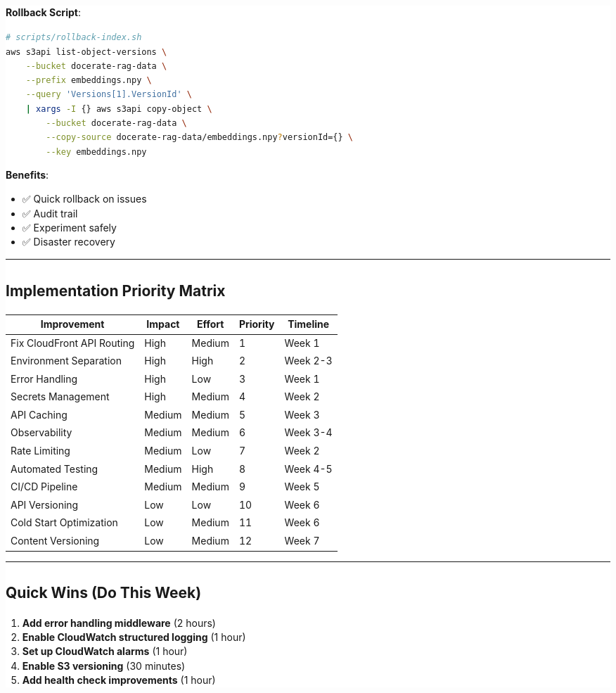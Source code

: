 **Rollback Script**:
```bash
# scripts/rollback-index.sh
aws s3api list-object-versions \
    --bucket docerate-rag-data \
    --prefix embeddings.npy \
    --query 'Versions[1].VersionId' \
    | xargs -I {} aws s3api copy-object \
        --bucket docerate-rag-data \
        --copy-source docerate-rag-data/embeddings.npy?versionId={} \
        --key embeddings.npy
```

**Benefits**:
- ✅ Quick rollback on issues
- ✅ Audit trail
- ✅ Experiment safely
- ✅ Disaster recovery

---

## Implementation Priority Matrix

| Improvement | Impact | Effort | Priority | Timeline |
|-------------|--------|--------|----------|----------|
| Fix CloudFront API Routing | High | Medium | 1 | Week 1 |
| Environment Separation | High | High | 2 | Week 2-3 |
| Error Handling | High | Low | 3 | Week 1 |
| Secrets Management | High | Medium | 4 | Week 2 |
| API Caching | Medium | Medium | 5 | Week 3 |
| Observability | Medium | Medium | 6 | Week 3-4 |
| Rate Limiting | Medium | Low | 7 | Week 2 |
| Automated Testing | Medium | High | 8 | Week 4-5 |
| CI/CD Pipeline | Medium | Medium | 9 | Week 5 |
| API Versioning | Low | Low | 10 | Week 6 |
| Cold Start Optimization | Low | Medium | 11 | Week 6 |
| Content Versioning | Low | Medium | 12 | Week 7 |

---

## Quick Wins (Do This Week)

1. **Add error handling middleware** (2 hours)
2. **Enable CloudWatch structured logging** (1 hour)
3. **Set up CloudWatch alarms** (1 hour)
4. **Enable S3 versioning** (30 minutes)
5. **Add health check improvements** (1 hour)
